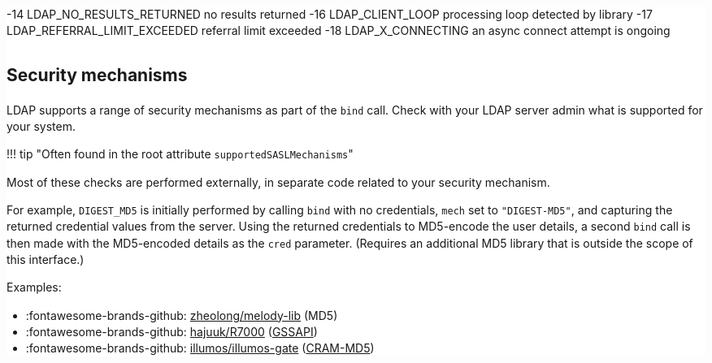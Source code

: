 -14 LDAP_NO_RESULTS_RETURNED      no results returned
-16 LDAP_CLIENT_LOOP              processing loop detected by library
-17 LDAP_REFERRAL_LIMIT_EXCEEDED  referral limit exceeded
-18 LDAP_X_CONNECTING             an async connect attempt is ongoing
</pre>


## Security mechanisms

LDAP supports a range of security mechanisms as part of the `bind` call. 
Check with your LDAP server admin what is supported for your system. 

!!! tip "Often found in the root attribute `supportedSASLMechanisms`"

Most of these checks are performed externally, in separate code related to your security mechanism.

For example, `DIGEST_MD5` is initially performed by calling `bind` with no credentials, `mech` set to `"DIGEST-MD5"`, and capturing the returned credential values from the server. Using the returned credentials to MD5-encode the user details, a second `bind` call is then made with the MD5-encoded details as the `cred` parameter. 
(Requires an additional MD5 library that is outside the scope of this interface.)

Examples:

-   :fontawesome-brands-github:
    [zheolong/melody-lib](https://github.com/zheolong/melody-lib/blob/master/libldap5/sources/ldap/common/digest_md5.c)
    (MD5)
-   :fontawesome-brands-github:
    [hajuuk/R7000](https://github.com/hajuuk/R7000/blob/master/ap/gpl/samba-3.0.13/source/libads/sasl.c)
    ([GSSAPI](https://en.wikipedia.org/wiki/Generic_Security_Services_Application_Program_Interface))
-   :fontawesome-brands-github:
    [illumos/illumos-gate](https://github.com/illumos/illumos-gate/blob/master/usr/src/lib/libldap5/sources/ldap/common/cram_md5.c)
    ([CRAM-MD5](https://en.wikipedia.org/wiki/CRAM-MD5))

